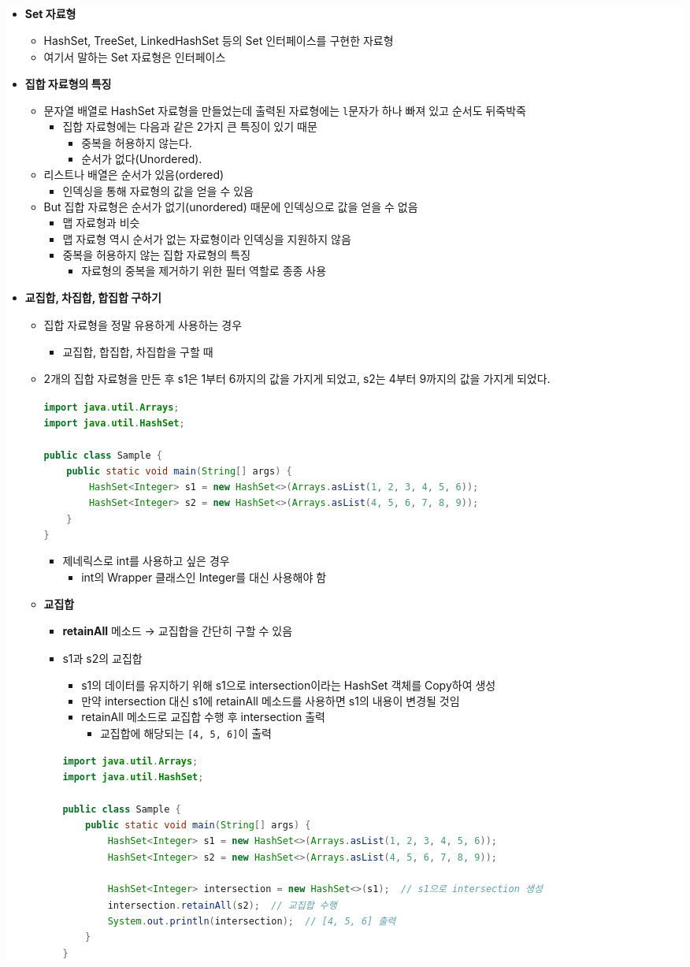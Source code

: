 
- **Set 자료형**
    - HashSet, TreeSet, LinkedHashSet 등의 Set 인터페이스를 구현한 자료형
    - 여기서 말하는 Set 자료형은 인터페이스

- **집합 자료형의 특징**
    - 문자열 배열로 HashSet 자료형을 만들었는데 출력된 자료형에는 `l`문자가 하나 빠져 있고 순서도 뒤죽박죽
        - 집합 자료형에는 다음과 같은 2가지 큰 특징이 있기 때문
            - 중복을 허용하지 않는다.
            - 순서가 없다(Unordered).
    - 리스트나 배열은 순서가 있음(ordered)
        - 인덱싱을 통해 자료형의 값을 얻을 수 있음
    - But 집합 자료형은 순서가 없기(unordered) 때문에 인덱싱으로 값을 얻을 수 없음
        - 맵 자료형과 비슷
        - 맵 자료형 역시 순서가 없는 자료형이라 인덱싱을 지원하지 않음
        - 중복을 허용하지 않는 집합 자료형의 특징
            - 자료형의 중복을 제거하기 위한 필터 역할로 종종 사용

- **교집합, 차집합, 합집합 구하기**
    - 집합 자료형을 정말 유용하게 사용하는 경우
        - 교집합, 합집합, 차집합을 구할 때
    - 2개의 집합 자료형을 만든 후 s1은 1부터 6까지의 값을 가지게 되었고, s2는 4부터 9까지의 값을 가지게 되었다.
        
        ```java
        import java.util.Arrays;
        import java.util.HashSet;
        
        public class Sample {
            public static void main(String[] args) {
                HashSet<Integer> s1 = new HashSet<>(Arrays.asList(1, 2, 3, 4, 5, 6));
                HashSet<Integer> s2 = new HashSet<>(Arrays.asList(4, 5, 6, 7, 8, 9));
            }
        }
        ```
        
        - 제네릭스로 int를 사용하고 싶은 경우
            - int의 Wrapper 클래스인 Integer를 대신 사용해야 함
    
    - **교집합**
        - **retainAll** 메소드 → 교집합을 간단히 구할 수 있음
        - s1과 s2의 교집합
            - s1의 데이터를 유지하기 위해 s1으로 intersection이라는 HashSet 객체를 Copy하여 생성
            - 만약 intersection 대신 s1에 retainAll 메소드를 사용하면 s1의 내용이 변경될 것임
            - retainAll 메소드로 교집합 수행 후 intersection 출력
                - 교집합에 해당되는 `[4, 5, 6]`이 출력
            
            ```java
            import java.util.Arrays;
            import java.util.HashSet;
            
            public class Sample {
                public static void main(String[] args) {
                    HashSet<Integer> s1 = new HashSet<>(Arrays.asList(1, 2, 3, 4, 5, 6));
                    HashSet<Integer> s2 = new HashSet<>(Arrays.asList(4, 5, 6, 7, 8, 9));
            
                    HashSet<Integer> intersection = new HashSet<>(s1);  // s1으로 intersection 생성
                    intersection.retainAll(s2);  // 교집합 수행
                    System.out.println(intersection);  // [4, 5, 6] 출력
                }
            }
            ```
            